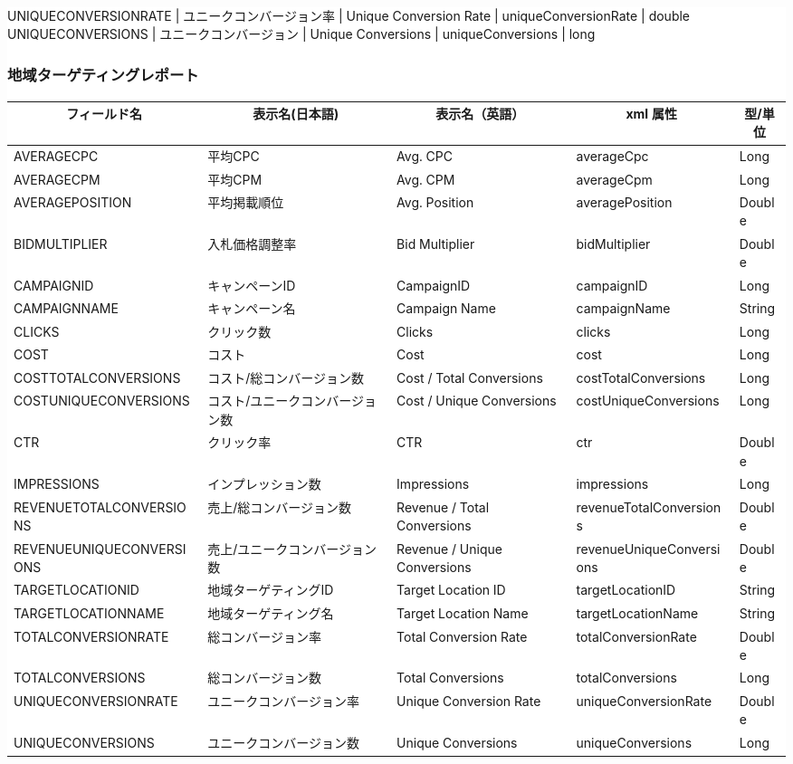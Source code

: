 UNIQUECONVERSIONRATE     | ユニークコンバージョン率     | Unique Conversion Rate       | uniqueConversionRate     | double
UNIQUECONVERSIONS        | ユニークコンバージョン      | Unique Conversions           | uniqueConversions        | long  

### 地域ターゲティングレポート
フィールド名                   | 表示名(日本語)         | 表示名（英語）                      | xml 属性                   | 型/単位  
------------------------ | ---------------- | ---------------------------- | ------------------------ | ------
AVERAGECPC               | 平均CPC            | Avg. CPC                     | averageCpc               | Long  
AVERAGECPM               | 平均CPM            | Avg. CPM                     | averageCpm               | Long  
AVERAGEPOSITION          | 平均掲載順位           | Avg. Position        | averagePosition          | Double
BIDMULTIPLIER            | 入札価格調整率          | Bid Multiplier               | bidMultiplier            | Double
CAMPAIGNID               | キャンペーンID         | CampaignID                   | campaignID               | Long  
CAMPAIGNNAME             | キャンペーン名          | Campaign Name                | campaignName             | String
CLICKS                   | クリック数            | Clicks                       | clicks                   | Long  
COST                     | コスト              | Cost                         | cost                     | Long  
COSTTOTALCONVERSIONS     | コスト/総コンバージョン数    | Cost / Total Conversions     | costTotalConversions     | Long  
COSTUNIQUECONVERSIONS    | コスト/ユニークコンバージョン数 | Cost / Unique Conversions    | costUniqueConversions    | Long  
CTR                      | クリック率            | CTR                          | ctr                      | Double
IMPRESSIONS              | インプレッション数        | Impressions                  | impressions              | Long  
REVENUETOTALCONVERSIONS  | 売上/総コンバージョン数     | Revenue / Total Conversions  | revenueTotalConversions  | Double
REVENUEUNIQUECONVERSIONS | 売上/ユニークコンバージョン数  | Revenue / Unique Conversions | revenueUniqueConversions | Double
TARGETLOCATIONID         | 地域ターゲティングID      | Target Location ID           | targetLocationID         | String
TARGETLOCATIONNAME       | 地域ターゲティング名       | Target Location Name         | targetLocationName       | String
TOTALCONVERSIONRATE      | 総コンバージョン率        | Total Conversion Rate        | totalConversionRate      | Double
TOTALCONVERSIONS         | 総コンバージョン数        | Total Conversions            | totalConversions         | Long  
UNIQUECONVERSIONRATE     | ユニークコンバージョン率     | Unique Conversion Rate       | uniqueConversionRate     | Double
UNIQUECONVERSIONS        | ユニークコンバージョン数     | Unique Conversions           | uniqueConversions        | Long  
